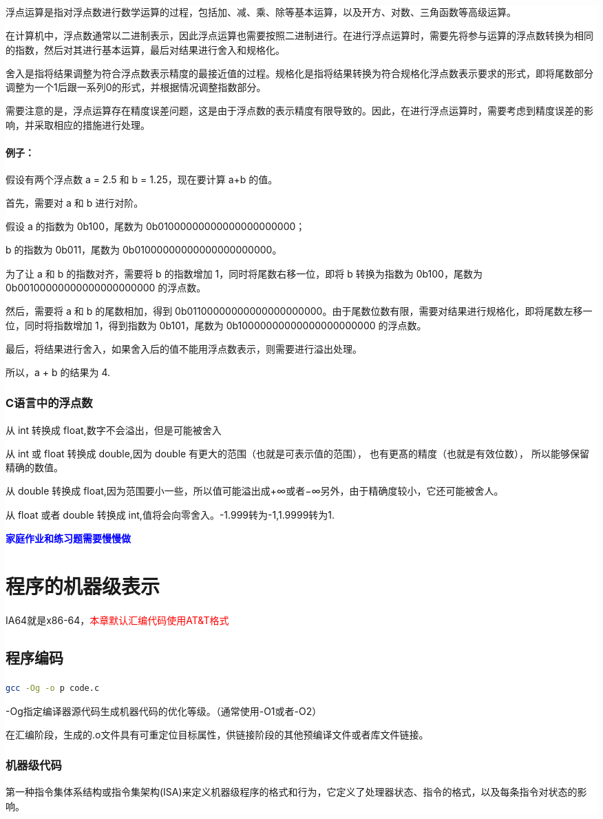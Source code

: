 浮点运算是指对浮点数进行数学运算的过程，包括加、减、乘、除等基本运算，以及开方、对数、三角函数等高级运算。

在计算机中，浮点数通常以二进制表示，因此浮点运算也需要按照二进制进行。在进行浮点运算时，需要先将参与运算的浮点数转换为相同的指数，然后对其进行基本运算，最后对结果进行舍入和规格化。

舍入是指将结果调整为符合浮点数表示精度的最接近值的过程。规格化是指将结果转换为符合规格化浮点数表示要求的形式，即将尾数部分调整为一个1后跟一系列0的形式，并根据情况调整指数部分。

需要注意的是，浮点运算存在精度误差问题，这是由于浮点数的表示精度有限导致的。因此，在进行浮点运算时，需要考虑到精度误差的影响，并采取相应的措施进行处理。

#### 例子：

假设有两个浮点数 a = 2.5 和 b = 1.25，现在要计算 a+b 的值。

首先，需要对 a 和 b 进行对阶。

假设 a 的指数为 0b100，尾数为 0b01000000000000000000000；

b 的指数为 0b011，尾数为 0b01000000000000000000000。

为了让 a 和 b 的指数对齐，需要将 b 的指数增加 1，同时将尾数右移一位，即将 b 转换为指数为 0b100，尾数为 0b00100000000000000000000 的浮点数。

然后，需要将 a 和 b 的尾数相加，得到 0b01100000000000000000000。由于尾数位数有限，需要对结果进行规格化，即将尾数左移一位，同时将指数增加 1，得到指数为 0b101，尾数为 0b10000000000000000000000 的浮点数。

最后，将结果进行舍入，如果舍入后的值不能用浮点数表示，则需要进行溢出处理。

所以，a + b 的结果为 4.



### C语言中的浮点数

从 int 转换成 float,数字不会溢出，但是可能被舍入

从 int 或 float 转换成 double,因为 double 有更大的范围（也就是可表示值的范围）， 也有更髙的精度（也就是有效位数）， 所以能够保留精确的数值。

从 double 转换成 float,因为范围要小一些，所以值可能溢出成$+\infty$或者$-\infty$另外，由于精确度较小，它还可能被舍人。

从 float 或者 double 转换成 int,值将会向零舍入。-1.999转为-1,1.9999转为1.

<font color=blue>**家庭作业和练习题需要慢慢做**</font>



# 程序的机器级表示

IA64就是x86-64，<font color=red>本章默认汇编代码使用AT&T格式</font>

## 程序编码

```bash
gcc -Og -o p code.c
```

-Og指定编译器源代码生成机器代码的优化等级。（通常使用-O1或者-O2）

在汇编阶段，生成的.o文件具有可重定位目标属性，供链接阶段的其他预编译文件或者库文件链接。

### 机器级代码

第一种指令集体系结构或指令集架构(ISA)来定义机器级程序的格式和行为，它定义了处理器状态、指令的格式，以及每条指令对状态的影响。
